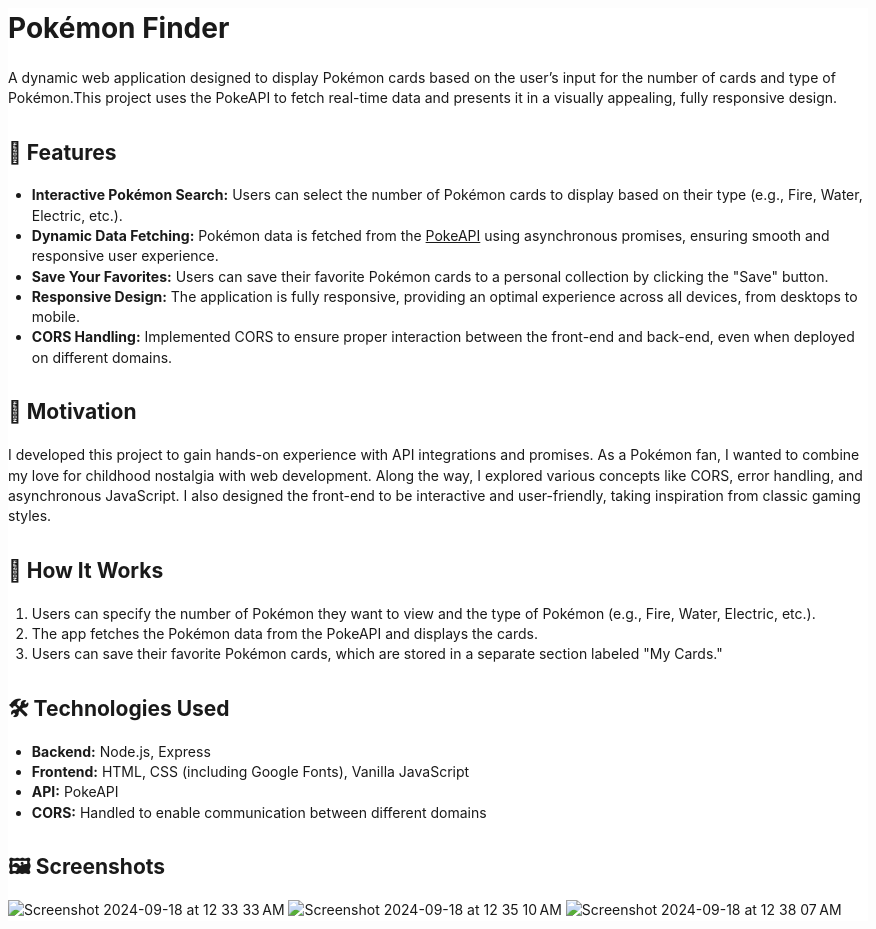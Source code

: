 # Pokémon Finder

A dynamic web application designed to display Pokémon cards based on the user’s input for the number of cards and type of Pokémon.This project uses the PokeAPI to fetch real-time data and presents it in a visually appealing, fully responsive design.

## 🌟 Features

- **Interactive Pokémon Search:** Users can select the number of Pokémon cards to display based on their type (e.g., Fire, Water, Electric, etc.).
- **Dynamic Data Fetching:** Pokémon data is fetched from the [PokeAPI](https://pokeapi.co/) using asynchronous promises, ensuring smooth and responsive user experience.
- **Save Your Favorites:** Users can save their favorite Pokémon cards to a personal collection by clicking the "Save" button.
- **Responsive Design:** The application is fully responsive, providing an optimal experience across all devices, from desktops to mobile.
- **CORS Handling:** Implemented CORS to ensure proper interaction between the front-end and back-end, even when deployed on different domains.

## 🚀 Motivation

I developed this project to gain hands-on experience with API integrations and promises. As a Pokémon fan, I wanted to combine my love for childhood nostalgia with web development. Along the way, I explored various concepts like CORS, error handling, and asynchronous JavaScript. I also designed the front-end to be interactive and user-friendly, taking inspiration from classic gaming styles.

## 📖 How It Works

1. Users can specify the number of Pokémon they want to view and the type of Pokémon (e.g., Fire, Water, Electric, etc.).
2. The app fetches the Pokémon data from the PokeAPI and displays the cards.
3. Users can save their favorite Pokémon cards, which are stored in a separate section labeled "My Cards."

## 🛠️ Technologies Used

- **Backend:** Node.js, Express
- **Frontend:** HTML, CSS (including Google Fonts), Vanilla JavaScript
- **API:** PokeAPI
- **CORS:** Handled to enable communication between different domains

## 🖼️ Screenshots

<img width="1680" alt="Screenshot 2024-09-18 at 12 33 33 AM" src="https://github.com/user-attachments/assets/e21386a1-1412-422b-ba3b-540f2a397241">

<img width="1680" alt="Screenshot 2024-09-18 at 12 35 10 AM" src="https://github.com/user-attachments/assets/ecab5a78-d67e-4e8c-83d3-307d7a188b5d">

<img width="1680" alt="Screenshot 2024-09-18 at 12 38 07 AM" src="https://github.com/user-attachments/assets/cecbec23-a7c3-4928-9f14-85f9e1edc63c">

